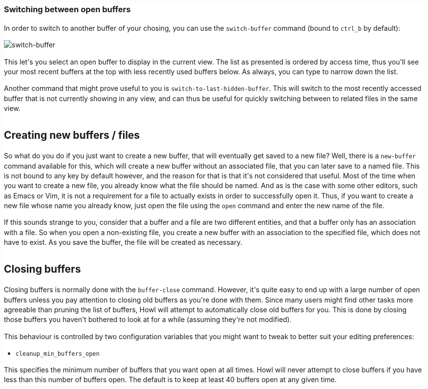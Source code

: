 ### Switching between open buffers

In order to switch to another buffer of your chosing, you can use the
`switch-buffer` command (bound to `ctrl_b` by default):

![switch-buffer](/images/screenshots/monokai/switch-buffer.png)

This let's you select an open buffer to display in the current view. The list as
presented is ordered by access time, thus you'll see your most recent buffers at
the top with less recently used buffers below. As always, you can type to narrow
down the list.

Another command that might prove useful to you is
`switch-to-last-hidden-buffer`. This will switch to the most recently accessed
buffer that is not currently showing in any view, and can thus be useful for
quickly switching between to related files in the same view.

## Creating new buffers / files

So what do you do if you just want to create a new buffer, that will eventually
get saved to a new file? Well, there is a `new-buffer` command available for
this, which will create a new buffer without an associated file, that you can
later save to a named file. This is not bound to any key by default however, and
the reason for that is that it's not considered that useful. Most of the time
when you want to create a new file, you already know what the file should be
named. And as is the case with some other editors, such as Emacs or Vim, it is
not a requirement for a file to actually exists in order to successfully open
it. Thus, if you want to create a new file whose name you already know, just
open the file using the `open` command and enter the new name of the file.

If this sounds strange to you, consider that a buffer and a file are two
different entities, and that a buffer only has an association with a file. So
when you open a non-existing file, you create a new buffer with an association
to the specified file, which does not have to exist. As you save the buffer, the
file will be created as necessary.

## Closing buffers

Closing buffers is normally done with the `buffer-close` command. However, it's
quite easy to end up with a large number of open buffers unless you pay
attention to closing old buffers as you're done with them. Since many users
might find other tasks more agreeable than pruning the list of buffers, Howl
will attempt to automatically close old buffers for you. This is done by closing
those buffers you haven't bothered to look at for a while (assuming they're not
modified).

This behaviour is controlled by two configuration variables that you might want
to tweak to better suit your editing preferences:

- `cleanup_min_buffers_open`

This specifies the minimum number of buffers that you want open at all times.
Howl will never attempt to close buffers if you have less than this number of
buffers open. The default is to keep at least 40 buffers open at any given time.
